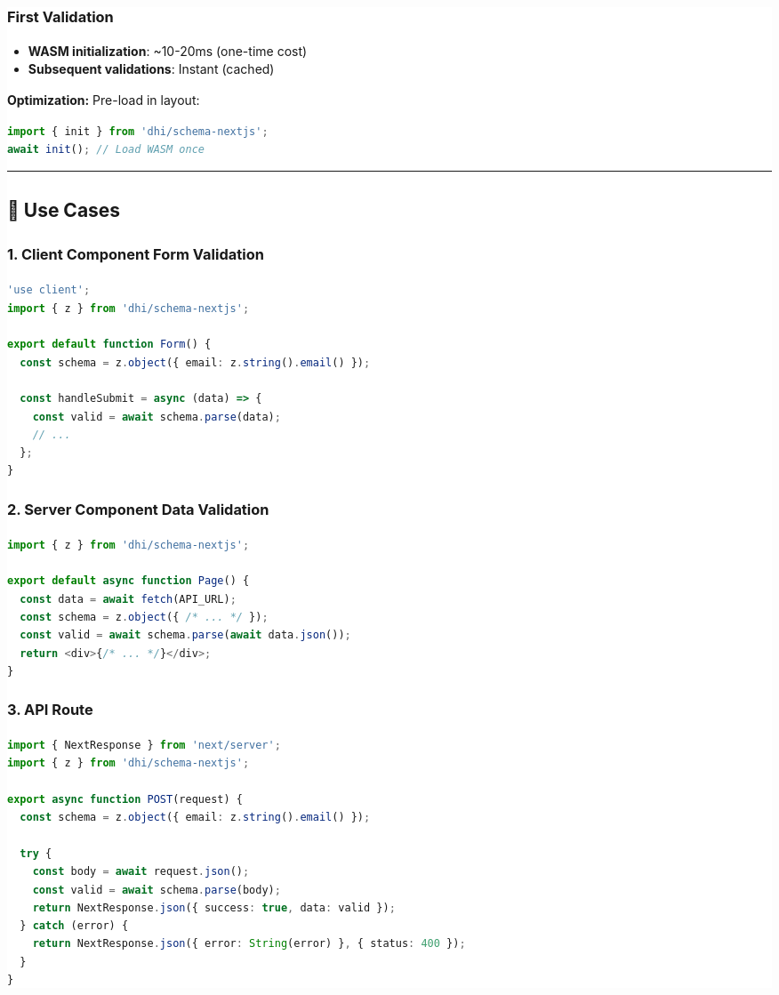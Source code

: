 ### First Validation

- **WASM initialization**: ~10-20ms (one-time cost)
- **Subsequent validations**: Instant (cached)

**Optimization:** Pre-load in layout:

```typescript
import { init } from 'dhi/schema-nextjs';
await init(); // Load WASM once
```

---

## 🎯 Use Cases

### 1. Client Component Form Validation

```typescript
'use client';
import { z } from 'dhi/schema-nextjs';

export default function Form() {
  const schema = z.object({ email: z.string().email() });
  
  const handleSubmit = async (data) => {
    const valid = await schema.parse(data);
    // ...
  };
}
```

### 2. Server Component Data Validation

```typescript
import { z } from 'dhi/schema-nextjs';

export default async function Page() {
  const data = await fetch(API_URL);
  const schema = z.object({ /* ... */ });
  const valid = await schema.parse(await data.json());
  return <div>{/* ... */}</div>;
}
```

### 3. API Route

```typescript
import { NextResponse } from 'next/server';
import { z } from 'dhi/schema-nextjs';

export async function POST(request) {
  const schema = z.object({ email: z.string().email() });
  
  try {
    const body = await request.json();
    const valid = await schema.parse(body);
    return NextResponse.json({ success: true, data: valid });
  } catch (error) {
    return NextResponse.json({ error: String(error) }, { status: 400 });
  }
}
```
